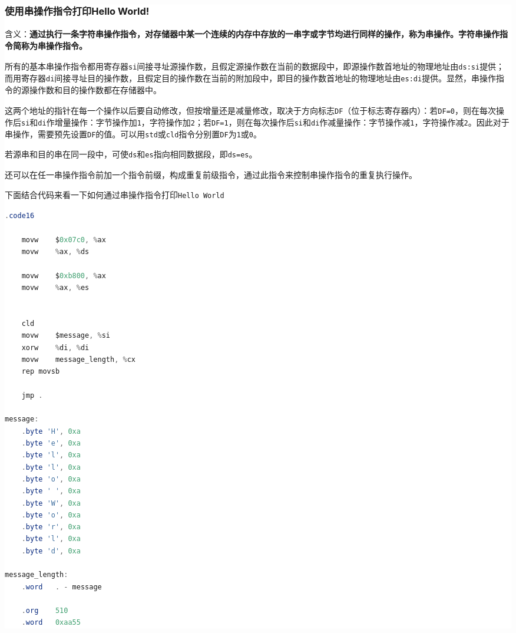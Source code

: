 
### 使用串操作指令打印Hello World!

含义：**通过执行一条字符串操作指令，对存储器中某一个连续的内存中存放的一串字或字节均进行同样的操作，称为串操作。字符串操作指令简称为串操作指令。**

所有的基本串操作指令都用寄存器`si`间接寻址源操作数，且假定源操作数在当前的数据段中，即源操作数首地址的物理地址由`ds:si`提供；而用寄存器`di`间接寻址目的操作数，且假定目的操作数在当前的附加段中，即目的操作数首地址的物理地址由`es:di`提供。显然，串操作指令的源操作数和目的操作数都在存储器中。

这两个地址的指针在每一个操作以后要自动修改，但按增量还是减量修改，取决于方向标志`DF`（位于标志寄存器内）：若`DF=0`，则在每次操作后`si`和`di`作增量操作：字节操作加`1`，字符操作加`2`；若`DF=1`，则在每次操作后`si`和`di`作减量操作：字节操作减`1`，字符操作减`2`。因此对于串操作，需要预先设置`DF`的值。可以用`std`或`cld`指令分别置`DF`为`1`或`0`。

若源串和目的串在同一段中，可使`ds`和`es`指向相同数据段，即`ds=es`。

还可以在任一串操作指令前加一个指令前缀，构成重复前级指令，通过此指令来控制串操作指令的重复执行操作。

下面结合代码来看一下如何通过串操作指令打印`Hello World`

```as
.code16

	movw	$0x07c0, %ax
	movw	%ax, %ds

	movw	$0xb800, %ax
	movw	%ax, %es


	cld			
	movw	$message, %si	
	xorw	%di, %di	
	movw	message_length, %cx	
	rep	movsb		

	jmp	.

message:
	.byte 'H', 0xa
	.byte 'e', 0xa
	.byte 'l', 0xa
	.byte 'l', 0xa
	.byte 'o', 0xa
	.byte ' ', 0xa
	.byte 'W', 0xa
	.byte 'o', 0xa
	.byte 'r', 0xa
	.byte 'l', 0xa
	.byte 'd', 0xa

message_length:
	.word	. - message

	.org	510
	.word	0xaa55
```
